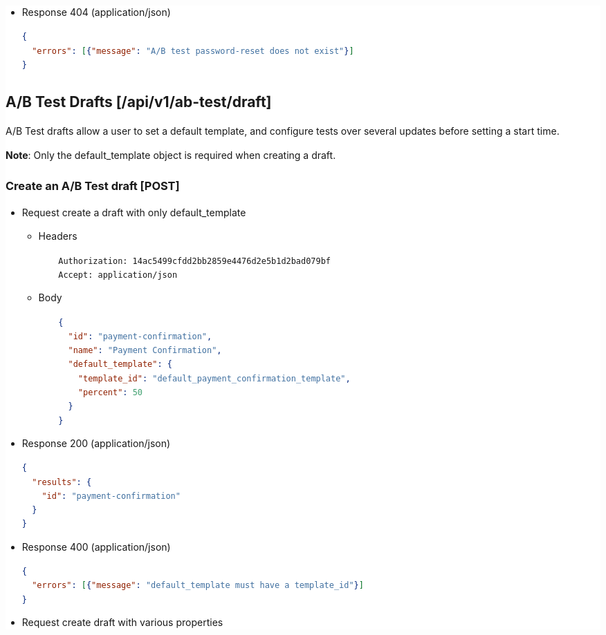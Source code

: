 + Response 404 (application/json)

    ```json
    {
      "errors": [{"message": "A/B test password-reset does not exist"}]
    }
    ```

## A/B Test Drafts [/api/v1/ab-test/draft]
A/B Test drafts allow a user to set a default template, and configure tests over several updates before setting a start time.

<div class="alert alert-info"><strong>Note</strong>: Only the default_template object is required when creating a draft.</div>

### Create an A/B Test draft [POST]

+ Request create a draft with only default_template

  + Headers

            Authorization: 14ac5499cfdd2bb2859e4476d2e5b1d2bad079bf
            Accept: application/json

  + Body
    ```json
        {
          "id": "payment-confirmation",
          "name": "Payment Confirmation",
          "default_template": {
            "template_id": "default_payment_confirmation_template",
            "percent": 50
          }
        }
    ```

+ Response 200 (application/json)

    ```json
    {
      "results": {
        "id": "payment-confirmation"
      }
    }
    ```

+ Response 400 (application/json)

    ```json
    {
      "errors": [{"message": "default_template must have a template_id"}]
    }
    ```

+ Request create draft with various properties
